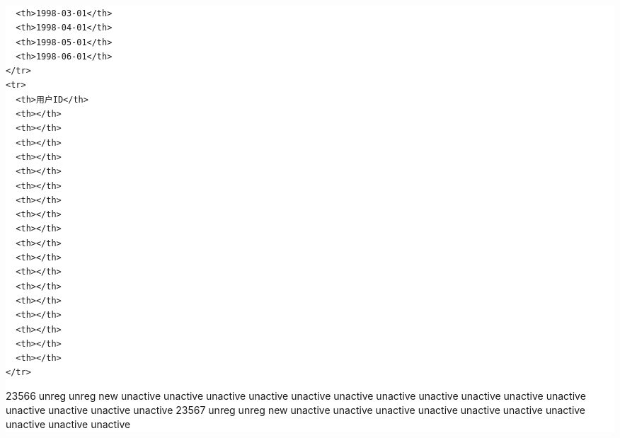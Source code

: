      <th>1998-03-01</th>
      <th>1998-04-01</th>
      <th>1998-05-01</th>
      <th>1998-06-01</th>
    </tr>
    <tr>
      <th>用户ID</th>
      <th></th>
      <th></th>
      <th></th>
      <th></th>
      <th></th>
      <th></th>
      <th></th>
      <th></th>
      <th></th>
      <th></th>
      <th></th>
      <th></th>
      <th></th>
      <th></th>
      <th></th>
      <th></th>
      <th></th>
      <th></th>
    </tr>
  </thead>
  <tbody>
    <tr>
      <td>23566</td>
      <td>unreg</td>
      <td>unreg</td>
      <td>new</td>
      <td>unactive</td>
      <td>unactive</td>
      <td>unactive</td>
      <td>unactive</td>
      <td>unactive</td>
      <td>unactive</td>
      <td>unactive</td>
      <td>unactive</td>
      <td>unactive</td>
      <td>unactive</td>
      <td>unactive</td>
      <td>unactive</td>
      <td>unactive</td>
      <td>unactive</td>
      <td>unactive</td>
    </tr>
    <tr>
      <td>23567</td>
      <td>unreg</td>
      <td>unreg</td>
      <td>new</td>
      <td>unactive</td>
      <td>unactive</td>
      <td>unactive</td>
      <td>unactive</td>
      <td>unactive</td>
      <td>unactive</td>
      <td>unactive</td>
      <td>unactive</td>
      <td>unactive</td>
      <td>unactive</td>